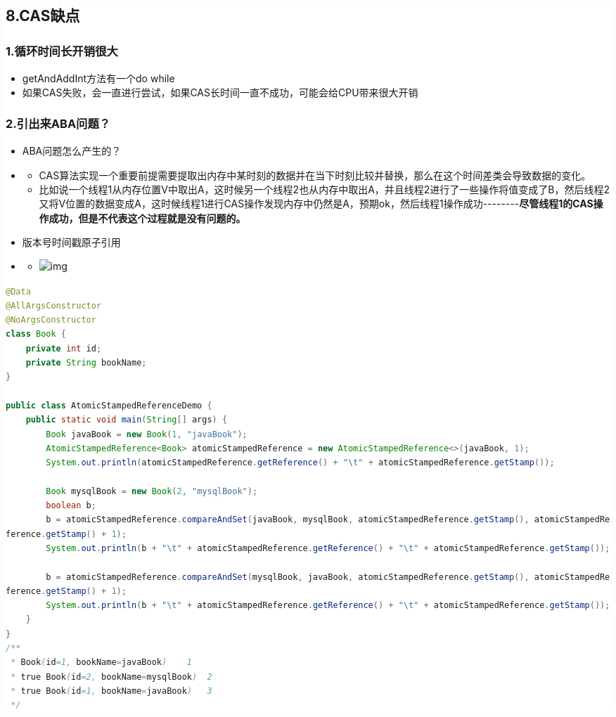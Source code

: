## 8.CAS缺点

### 1.循环时间长开销很大

- getAndAddInt方法有一个do while
- 如果CAS失败，会一直进行尝试，如果CAS长时间一直不成功，可能会给CPU带来很大开销

### 2.引出来ABA问题？

- ABA问题怎么产生的？

- - CAS算法实现一个重要前提需要提取出内存中某时刻的数据并在当下时刻比较并替换，那么在这个时间差类会导致数据的变化。
  - 比如说一个线程1从内存位置V中取出A，这时候另一个线程2也从内存中取出A，并且线程2进行了一些操作将值变成了B，然后线程2又将V位置的数据变成A，这时候线程1进行CAS操作发现内存中仍然是A，预期ok，然后线程1操作成功--------**尽管线程1的CAS操作成功，但是不代表这个过程就是没有问题的。**

- 版本号时间戳原子引用

- - ![img](https://cdn.nlark.com/yuque/0/2023/png/35653686/1681284076874-d8cab49f-baef-49cb-8b6a-5aaa051aa4d2.png)

```java
@Data
@AllArgsConstructor
@NoArgsConstructor
class Book {
    private int id;
    private String bookName;
}

public class AtomicStampedReferenceDemo {
    public static void main(String[] args) {
        Book javaBook = new Book(1, "javaBook");
        AtomicStampedReference<Book> atomicStampedReference = new AtomicStampedReference<>(javaBook, 1);
        System.out.println(atomicStampedReference.getReference() + "\t" + atomicStampedReference.getStamp());

        Book mysqlBook = new Book(2, "mysqlBook");
        boolean b;
        b = atomicStampedReference.compareAndSet(javaBook, mysqlBook, atomicStampedReference.getStamp(), atomicStampedReference.getStamp() + 1);
        System.out.println(b + "\t" + atomicStampedReference.getReference() + "\t" + atomicStampedReference.getStamp());

        b = atomicStampedReference.compareAndSet(mysqlBook, javaBook, atomicStampedReference.getStamp(), atomicStampedReference.getStamp() + 1);
        System.out.println(b + "\t" + atomicStampedReference.getReference() + "\t" + atomicStampedReference.getStamp());
    }
}
/**
 * Book(id=1, bookName=javaBook)	1
 * true	Book(id=2, bookName=mysqlBook)	2
 * true	Book(id=1, bookName=javaBook)	3
 */
```
